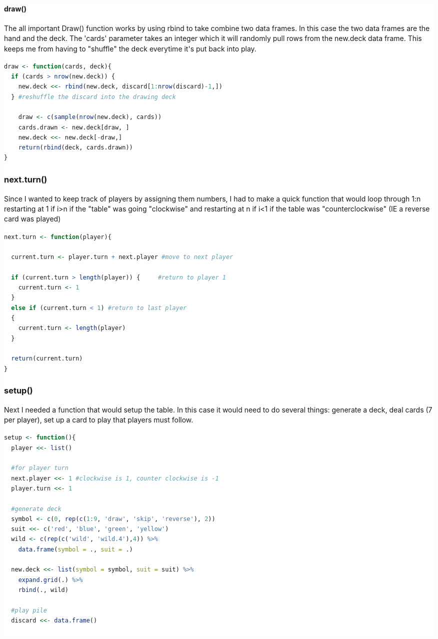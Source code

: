 #### draw()
The all important Draw() function works by using rbind to take combine two data frames. In
this case the two data frames are the hand and the deck. The 'cards' parameter takes an integer
which it will randomly pull rows from the new.deck data frame. This keeps me from having to
"shuffle" the deck everytime it's put back into play.  
```R
draw <- function(cards, deck){
  if (cards > nrow(new.deck)) {
    new.deck <<- rbind(new.deck, discard[1:nrow(discard)-1,])
  } #reshuffle the discard into the drawing deck
  
    draw <- c(sample(nrow(new.deck), cards))
    cards.drawn <- new.deck[draw, ] 
    new.deck <<- new.deck[-draw,]
    return(rbind(deck, cards.drawn))
}
```

### next.turn()
Since I wanted to keep track of players by assigning them numbers, I had to make a quick
function that would loop through 1:n restarting at 1 if i>n if the "table" was going "clockwise"
and restarting at n if i<1 if the table was "counterclockwise" (IE a reverse card was played)
```R
next.turn <- function(player){

  current.turn <- player.turn + next.player #move to next player
  
  if (current.turn > length(player)) {     #return to player 1
    current.turn <- 1
  } 
  else if (current.turn < 1) #return to last player
  {
    current.turn <- length(player)
  }
  
  return(current.turn)
}
```
### setup()
Next I needed a function that would setup the table. In this case it would need to do
several things: generate a deck, deal cards (7 per player), set up a card to play that 
players must follow. 
```R
setup <- function(){
  player <<- list()
  
  #for player turn
  next.player <<- 1 #clockwise is 1, counter clockwise is -1
  player.turn <<- 1
  
  #generate deck
  symbol <- c(0, rep(c(1:9, 'draw', 'skip', 'reverse'), 2))
  suit <<- c('red', 'blue', 'green', 'yellow')
  wild <- c(rep(c('wild', 'wild.4'),4)) %>%
    data.frame(symbol = ., suit = .)
  
  new.deck <<- list(symbol = symbol, suit = suit) %>%
    expand.grid(.) %>%
    rbind(., wild)
  
  #play pile
  discard <<- data.frame()
  
```